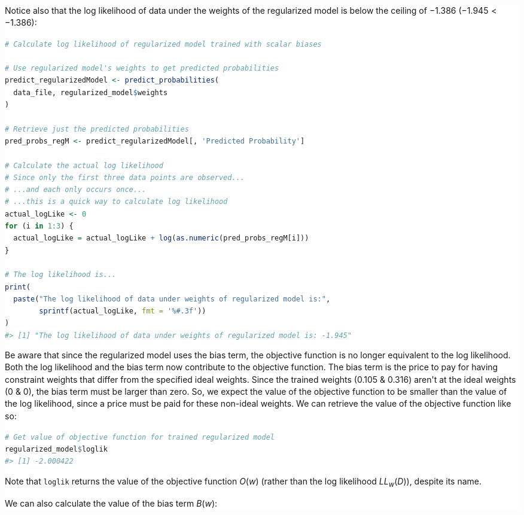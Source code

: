 Notice also that the log likelihood of data under the weights of the regularized model is below the ceiling of $-1.386$ ($-1.945 < -1.386$):


```r
# Calculate log likelihood of regularized model trained with scalar biases

# Use regularized model's weights to get predicted probabilities
predict_regularizedModel <- predict_probabilities(
  data_file, regularized_model$weights
)

# Retrieve just the predicted probabilities
pred_probs_regM <- predict_regularizedModel[, 'Predicted Probability']

# Calculate the actual log likelihood
# Since only the first three data points are observed...
# ...and each only occurs once...
# ...this is a quick way to calculate log likelihood
actual_logLike <- 0
for (i in 1:3) {
  actual_logLike = actual_logLike + log(as.numeric(pred_probs_regM[i]))
}

# The log likelihood is...
print(
  paste("The log likelihood of data under weights of regularized model is:", 
        sprintf(actual_logLike, fmt = '%#.3f'))
)
#> [1] "The log likelihood of data under weights of regularized model is: -1.945"
```

Be aware that since the regularized model uses the bias term, the objective function is no longer equivalent to the log likelihood.
Both the log likelihood and the bias term now contribute to the objective function. 
The bias term is the price to pay for having constraint weights that differ from the specified ideal weights.
Since the trained weights (0.105 & 0.316) aren't at the ideal weights (0 & 0), the bias term must be larger than zero.
So, we expect the value of the objective function to be smaller than the value of the log likelihood, since a price must be paid for these non-ideal weights.
We can retrieve the value of the objective function like so:


```r
# Get value of objective function for trained regularized model 
regularized_model$loglik
#> [1] -2.000422
```

Note that `loglik` returns the value of the objective function $O(w)$ (rather than the log likelihood $LL_w(D)$), despite its name.

We can also calculate the value of the bias term $B(w)$:
